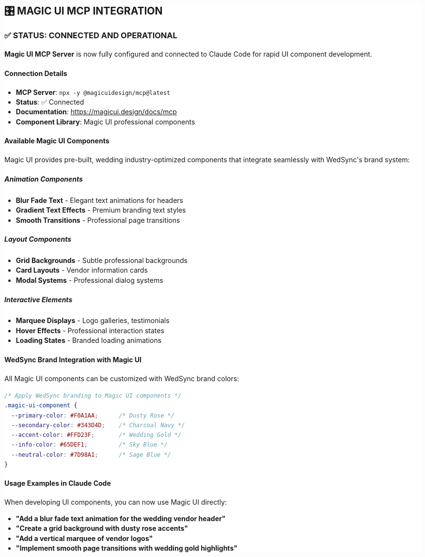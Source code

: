 
## 🎛️ MAGIC UI MCP INTEGRATION

### ✅ STATUS: CONNECTED AND OPERATIONAL

**Magic UI MCP Server** is now fully configured and connected to Claude Code for rapid UI component development.

#### Connection Details
- **MCP Server**: `npx -y @magicuidesign/mcp@latest`
- **Status**: ✅ Connected
- **Documentation**: https://magicui.design/docs/mcp
- **Component Library**: Magic UI professional components

#### Available Magic UI Components
Magic UI provides pre-built, wedding industry-optimized components that integrate seamlessly with WedSync's brand system:

##### Animation Components
- **Blur Fade Text** - Elegant text animations for headers
- **Gradient Text Effects** - Premium branding text styles
- **Smooth Transitions** - Professional page transitions

##### Layout Components  
- **Grid Backgrounds** - Subtle professional backgrounds
- **Card Layouts** - Vendor information cards
- **Modal Systems** - Professional dialog systems

##### Interactive Elements
- **Marquee Displays** - Logo galleries, testimonials
- **Hover Effects** - Professional interaction states
- **Loading States** - Branded loading animations

#### WedSync Brand Integration with Magic UI
All Magic UI components can be customized with WedSync brand colors:

```css
/* Apply WedSync branding to Magic UI components */
.magic-ui-component {
  --primary-color: #F0A1AA;      /* Dusty Rose */
  --secondary-color: #343D4D;    /* Charcoal Navy */
  --accent-color: #FFD23F;       /* Wedding Gold */
  --info-color: #65DEF1;         /* Sky Blue */
  --neutral-color: #7D98A1;      /* Sage Blue */
}
```

#### Usage Examples in Claude Code
When developing UI components, you can now use Magic UI directly:

- **"Add a blur fade text animation for the wedding vendor header"**
- **"Create a grid background with dusty rose accents"**
- **"Add a vertical marquee of vendor logos"**
- **"Implement smooth page transitions with wedding gold highlights"**
